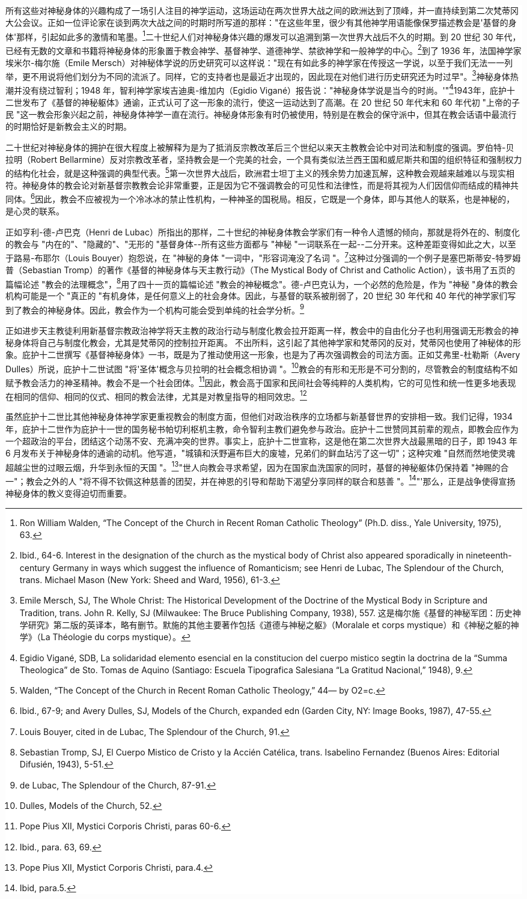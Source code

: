 所有这些对神秘身体的兴趣构成了一场引人注目的神学运动，这场运动在两次世界大战之间的欧洲达到了顶峰，并一直持续到第二次梵蒂冈大公会议。正如一位评论家在谈到两次大战之间的时期时所写道的那样："在这些年里，很少有其他神学用语能像保罗描述教会是'基督的身体'那样，引起如此多的激情和笔墨。[^8]二十世纪人们对神秘身体兴趣的爆发可以追溯到第一次世界大战后不久的时期。到 20 世纪 30 年代，已经有无数的文章和书籍将神秘身体的形象置于教会神学、基督神学、道德神学、禁欲神学和一般神学的中心。[^9]到了 1936 年，法国神学家埃米尔-梅尔施（Emile Mersch）对神秘体学说的历史研究可以这样说："现在有如此多的神学家在传授这一学说，以至于我们无法一一列举，更不用说将他们划分为不同的流派了。同样，它的支持者也是最近才出现的，因此现在对他们进行历史研究还为时过早"。[^10]神秘身体热潮并没有绕过智利；1948 年，智利神学家埃吉迪奥-维加内（Egidio Vigané）报告说："神秘身体学说是当今的时尚。'"[^11]1943年，庇护十二世发布了《基督的神秘躯体》通谕，正式认可了这一形象的流行，使这一运动达到了高潮。在 20 世纪 50 年代末和 60 年代初 "上帝的子民 "这一教会形象兴起之前，神秘身体神学一直在流行。神秘身体形象有时仍被使用，特别是在教会的保守派中，但其在教会话语中最流行的时期恰好是新教会主义的时期。
[^8]:Ron William Walden, “The Concept of the Church in Recent Roman Catholic  Theology” (Ph.D. diss., Yale University, 1975), 63. 
[^9]:Ibid., 64-6. Interest in the designation of the church as the mystical body of Christ  also appeared sporadically in nineteenth-century Germany in ways which suggest the  influence of Romanticism; see Henri de Lubac, The Splendour of the Church, trans. Michael Mason (New York: Sheed and Ward, 1956), 61-3. 
[^10]:Emile Mersch, SJ, The Whole Christ: The Historical Development of the Doctrine of the  Mystical Body in Scripture and Tradition, trans. John R. Kelly, SJ (Milwaukee: The Bruce  Publishing Company, 1938), 557. 这是梅尔施《基督的神秘军团：历史神学研究》第二版的英译本，略有删节。默施的其他主要著作包括《道德与神秘之躯》（Moralale et corps mystique）和《神秘之躯的神学》（La Théologie du corps mystique）。
[^11]:Egidio Vigané, SDB, La solidaridad elemento esencial en la constitucion del cuerpo mistico  segtin la doctrina de la “Summa Theologica” de Sto. Tomas de Aquino (Santiago: Escuela  Tipografica Salesiana “La Gratitud Nacional,” 1948), 9. 

二十世纪对神秘身体的拥护在很大程度上被解释为是为了抵消反宗教改革后三个世纪以来天主教教会论中对司法和制度的强调。罗伯特-贝拉明（Robert Bellarmine）反对宗教改革者，坚持教会是一个完美的社会，一个具有类似法兰西王国和威尼斯共和国的组织特征和强制权力的结构化社会，就是这种强调的典型代表。[^12]第一次世界大战后，欧洲君士坦丁主义的残余势力加速瓦解，这种教会观越来越难以与现实相符。神秘身体的教会论对新基督宗教教会论非常重要，正是因为它不强调教会的可见性和法律性，而是将其视为人们因信仰而结成的精神共同体。[^13]因此，教会不应被视为一个冷冰冰的禁止性机构，一种神圣的国税局。相反，它既是一个身体，即与其他人的联系，也是神秘的，是心灵的联系。
[^12]:Walden, “The Concept of the Church in Recent Roman Catholic Theology,” 44—  by O2=c. 
[^13]:Ibid., 67-9; and Avery Dulles, SJ, Models of the Church, expanded edn (Garden City,  NY: Image Books, 1987), 47-55. 

正如亨利-德-卢巴克（Henri de Lubac）所指出的那样，二十世纪的神秘身体教会学家们有一种令人遗憾的倾向，那就是将外在的、制度化的教会与 "内在的"、"隐藏的"、"无形的 "基督身体--所有这些方面都与 "神秘 "一词联系在一起--二分开来。这种差距变得如此之大，以至于路易-布耶尔（Louis Bouyer）抱怨说，在 "神秘的身体 "一词中，"形容词淹没了名词 "。[^14]这种过分强调的一个例子是塞巴斯蒂安-特罗姆普（Sebastian Tromp）的著作《基督的神秘身体与天主教行动》（The Mystical Body of Christ and Catholic Action），该书用了五页的篇幅论述 "教会的法理概念"，[^15]用了四十一页的篇幅论述 "教会的神秘概念"。德-卢巴克认为，一个必然的危险是，作为 "神秘 "身体的教会机构可能是一个 "真正的 "有机身体，是任何意义上的社会身体。因此，与基督的联系被削弱了，20 世纪 30 年代和 40 年代的神学家们写到了教会的神秘身体。因此，教会作为一个机构可能会受到单纯的社会学分析。[^16]
[^14]:Louis Bouyer, cited in de Lubac, The Splendour of the Church, 91. 
[^15]:Sebastian Tromp, SJ, El Cuerpo Mistico de Cristo y la Accién Catélica, trans. Isabelino  Fernandez (Buenos Aires: Editorial Difusién, 1943), 5-51. 
[^16]:de Lubac, The Splendour of the Church, 87-91. 

正如进步天主教徒利用新基督宗教政治神学将天主教的政治行动与制度化教会拉开距离一样，教会中的自由化分子也利用强调无形教会的神秘身体将自己与制度化教会，尤其是梵蒂冈的控制拉开距离。 不出所料，这引起了其他神学家和梵蒂冈的反对，梵蒂冈也使用了神秘体的形象。庇护十二世撰写《基督神秘身体》一书，既是为了推动使用这一形象，也是为了再次强调教会的司法方面。正如艾弗里-杜勒斯（Avery Dulles）所说，庇护十二世试图 "将'圣体'概念与贝拉明的社会概念相协调 "。[^17]教会的有形和无形是不可分割的，尽管教会的制度结构不如赋予教会活力的神圣精神。教会不是一个社会团体。[^18]因此，教会高于国家和民间社会等纯粹的人类机构，它的可见性和统一性更多地表现在相同的信仰、相同的仪式、相同的教会法律，尤其是对教皇指导的相同效忠。[^19]
[^17]:Dulles, Models of the Church, 52. 
[^18]:Pope Pius XII, Mystici Corporis Christi, paras 60-6. 
[^19]:Ibid., para. 63, 69. 

虽然庇护十二世比其他神秘身体神学家更重视教会的制度方面，但他们对政治秩序的立场都与新基督世界的安排相一致。我们记得，1934 年，庇护十二世作为庇护十一世的国务秘书帕切利枢机主教，命令智利主教们避免参与政治。庇护十二世赞同其前辈的观点，即教会应作为一个超政治的平台，团结这个动荡不安、充满冲突的世界。事实上，庇护十二世宣称，这是他在第二次世界大战最黑暗的日子，即 1943 年 6 月发布关于神秘身体的通谕的动机。他写道，"城镇和沃野遍布巨大的废墟，兄弟们的鲜血玷污了这一切"；这种灾难 "自然而然地使灵魂超越尘世的过眼云烟，升华到永恒的天国 "。[^20]"世人向教会寻求希望，因为在国家血洗国家的同时，基督的神秘躯体仍保持着 "神赐的合一"；教会之外的人 "将不得不钦佩这种慈善的团契，并在神恩的引导和帮助下渴望分享同样的联合和慈善 "。[^21]"'那么，正是战争使得宣扬神秘身体的教义变得迫切而重要。
[^20]:Pope Pius XII, Mystict Corporis Christi, para.4. 
[^21]:Ibid, para.5.
